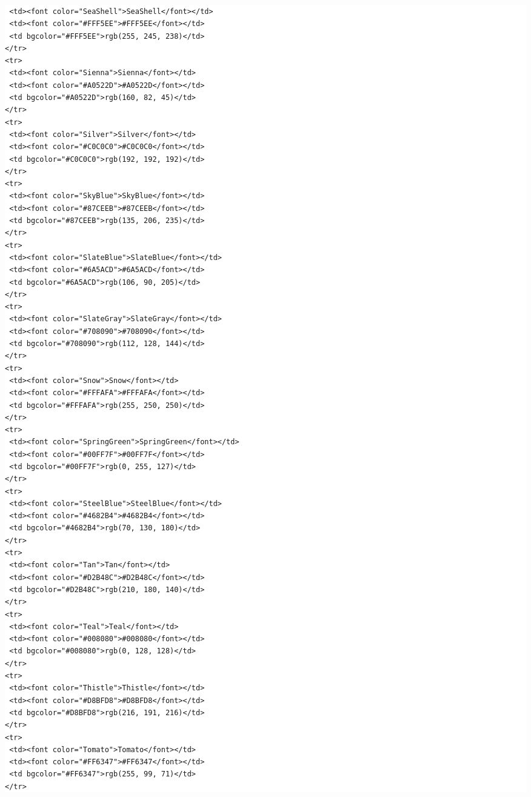      <td><font color="SeaShell">SeaShell</font></td>
     <td><font color="#FFF5EE">#FFF5EE</font></td>
     <td bgcolor="#FFF5EE">rgb(255, 245, 238)</td>
    </tr>
    <tr>
     <td><font color="Sienna">Sienna</font></td>
     <td><font color="#A0522D">#A0522D</font></td>
     <td bgcolor="#A0522D">rgb(160, 82, 45)</td>
    </tr>
    <tr>
     <td><font color="Silver">Silver</font></td>
     <td><font color="#C0C0C0">#C0C0C0</font></td>
     <td bgcolor="#C0C0C0">rgb(192, 192, 192)</td>
    </tr>
    <tr>
     <td><font color="SkyBlue">SkyBlue</font></td>
     <td><font color="#87CEEB">#87CEEB</font></td>
     <td bgcolor="#87CEEB">rgb(135, 206, 235)</td>
    </tr>
    <tr>
     <td><font color="SlateBlue">SlateBlue</font></td>
     <td><font color="#6A5ACD">#6A5ACD</font></td>
     <td bgcolor="#6A5ACD">rgb(106, 90, 205)</td>
    </tr>
    <tr>
     <td><font color="SlateGray">SlateGray</font></td>
     <td><font color="#708090">#708090</font></td>
     <td bgcolor="#708090">rgb(112, 128, 144)</td>
    </tr>
    <tr>
     <td><font color="Snow">Snow</font></td>
     <td><font color="#FFFAFA">#FFFAFA</font></td>
     <td bgcolor="#FFFAFA">rgb(255, 250, 250)</td>
    </tr>
    <tr>
     <td><font color="SpringGreen">SpringGreen</font></td>
     <td><font color="#00FF7F">#00FF7F</font></td>
     <td bgcolor="#00FF7F">rgb(0, 255, 127)</td>
    </tr>
    <tr>
     <td><font color="SteelBlue">SteelBlue</font></td>
     <td><font color="#4682B4">#4682B4</font></td>
     <td bgcolor="#4682B4">rgb(70, 130, 180)</td>
    </tr>
    <tr>
     <td><font color="Tan">Tan</font></td>
     <td><font color="#D2B48C">#D2B48C</font></td>
     <td bgcolor="#D2B48C">rgb(210, 180, 140)</td>
    </tr>
    <tr>
     <td><font color="Teal">Teal</font></td>
     <td><font color="#008080">#008080</font></td>
     <td bgcolor="#008080">rgb(0, 128, 128)</td>
    </tr>
    <tr>
     <td><font color="Thistle">Thistle</font></td>
     <td><font color="#D8BFD8">#D8BFD8</font></td>
     <td bgcolor="#D8BFD8">rgb(216, 191, 216)</td>
    </tr>
    <tr>
     <td><font color="Tomato">Tomato</font></td>
     <td><font color="#FF6347">#FF6347</font></td>
     <td bgcolor="#FF6347">rgb(255, 99, 71)</td>
    </tr>